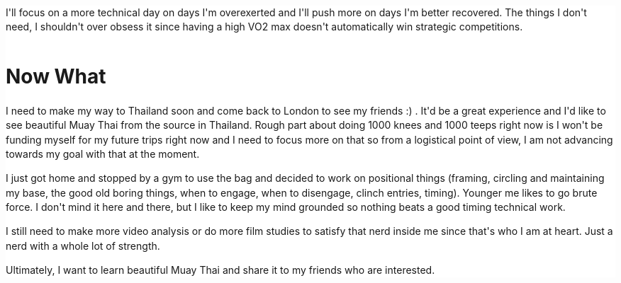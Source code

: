 I'll focus on a more technical day on days I'm overexerted and I'll push more on days I'm better recovered. The things I don't need, I shouldn't over obsess it since having a high VO2 max doesn't automatically win strategic competitions.

# Now What

I need to make my way to Thailand soon and come back to London to see my friends :) . It'd be a great experience and I'd like to see beautiful Muay Thai from the source in Thailand. Rough part about doing 1000 knees and 1000 teeps right now is I won't be funding myself for my future trips right now and I need to focus more on that so from a logistical point of view, I am not advancing towards my goal with that at the moment.

I just got home and stopped by a gym to use the bag and decided to work on positional things (framing, circling and maintaining my base, the good old boring things, when to engage, when to disengage, clinch entries, timing). Younger me likes to go brute force. I don't mind it here and there, but I like to keep my mind grounded so nothing beats a good timing technical work.

I still need to make more video analysis or do more film studies to satisfy that nerd inside me since that's who I am at heart. Just a nerd with a whole lot of strength.

Ultimately, I want to learn beautiful Muay Thai and share it to my friends who are interested.